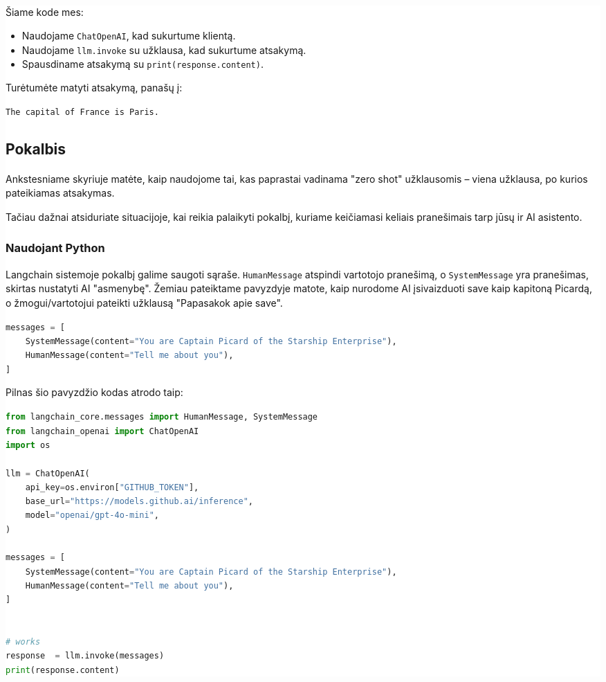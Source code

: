 Šiame kode mes:

- Naudojame `ChatOpenAI`, kad sukurtume klientą.
- Naudojame `llm.invoke` su užklausa, kad sukurtume atsakymą.
- Spausdiname atsakymą su `print(response.content)`.

Turėtumėte matyti atsakymą, panašų į:

```text
The capital of France is Paris.
```

## Pokalbis

Ankstesniame skyriuje matėte, kaip naudojome tai, kas paprastai vadinama "zero shot" užklausomis – viena užklausa, po kurios pateikiamas atsakymas.

Tačiau dažnai atsiduriate situacijoje, kai reikia palaikyti pokalbį, kuriame keičiamasi keliais pranešimais tarp jūsų ir AI asistento.

### Naudojant Python

Langchain sistemoje pokalbį galime saugoti sąraše. `HumanMessage` atspindi vartotojo pranešimą, o `SystemMessage` yra pranešimas, skirtas nustatyti AI "asmenybę". Žemiau pateiktame pavyzdyje matote, kaip nurodome AI įsivaizduoti save kaip kapitoną Picardą, o žmogui/vartotojui pateikti užklausą "Papasakok apie save".

```python
messages = [
    SystemMessage(content="You are Captain Picard of the Starship Enterprise"),
    HumanMessage(content="Tell me about you"),
]
```

Pilnas šio pavyzdžio kodas atrodo taip:

```python
from langchain_core.messages import HumanMessage, SystemMessage
from langchain_openai import ChatOpenAI
import os

llm = ChatOpenAI(
    api_key=os.environ["GITHUB_TOKEN"],
    base_url="https://models.github.ai/inference",
    model="openai/gpt-4o-mini",
)

messages = [
    SystemMessage(content="You are Captain Picard of the Starship Enterprise"),
    HumanMessage(content="Tell me about you"),
]


# works
response  = llm.invoke(messages)
print(response.content)
```
